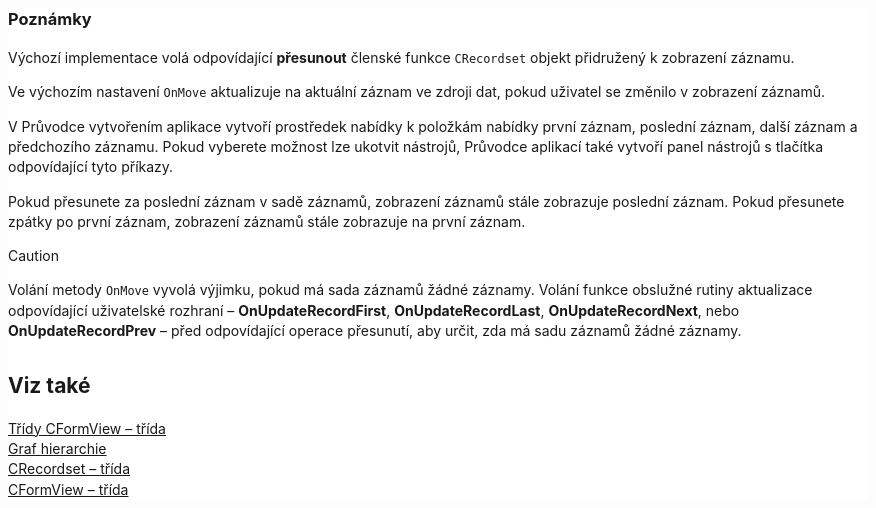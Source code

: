 ### <a name="remarks"></a>Poznámky  
 Výchozí implementace volá odpovídající **přesunout** členské funkce `CRecordset` objekt přidružený k zobrazení záznamu.  
  
 Ve výchozím nastavení `OnMove` aktualizuje na aktuální záznam ve zdroji dat, pokud uživatel se změnilo v zobrazení záznamů.  
  
 V Průvodce vytvořením aplikace vytvoří prostředek nabídky k položkám nabídky první záznam, poslední záznam, další záznam a předchozího záznamu. Pokud vyberete možnost lze ukotvit nástrojů, Průvodce aplikací také vytvoří panel nástrojů s tlačítka odpovídající tyto příkazy.  
  
 Pokud přesunete za poslední záznam v sadě záznamů, zobrazení záznamů stále zobrazuje poslední záznam. Pokud přesunete zpátky po první záznam, zobrazení záznamů stále zobrazuje na první záznam.  
  
> [!CAUTION]
>  Volání metody `OnMove` vyvolá výjimku, pokud má sada záznamů žádné záznamy. Volání funkce obslužné rutiny aktualizace odpovídající uživatelské rozhraní – **OnUpdateRecordFirst**, **OnUpdateRecordLast**, **OnUpdateRecordNext**, nebo  **OnUpdateRecordPrev** – před odpovídající operace přesunutí, aby určit, zda má sadu záznamů žádné záznamy.  
  
## <a name="see-also"></a>Viz také  
 [Třídy CFormView – třída](../../mfc/reference/cformview-class.md)   
 [Graf hierarchie](../../mfc/hierarchy-chart.md)   
 [CRecordset – třída](../../mfc/reference/crecordset-class.md)   
 [CFormView – třída](../../mfc/reference/cformview-class.md)
